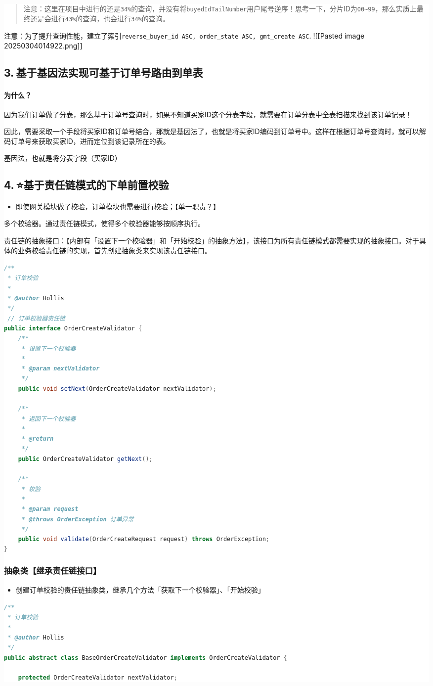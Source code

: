 >注意：这里在项目中进行的还是`34%`的查询，并没有将`buyedIdTailNumber`用户尾号逆序！思考一下，分片ID为`00~99`，那么实质上最终还是会进行`43%`的查询，也会进行`34%`的查询。

注意：为了提升查询性能，建立了索引`reverse_buyer_id ASC, order_state ASC, gmt_create ASC`.
![[Pasted image 20250304014922.png]]
## 3. 基于基因法实现可基于订单号路由到单表
#### 为什么？
因为我们订单做了分表，那么基于订单号查询时，如果不知道买家ID这个分表字段，就需要在订单分表中全表扫描来找到该订单记录！

因此，需要采取一个手段将买家ID和订单号结合，那就是基因法了，也就是将买家ID编码到订单号中。这样在根据订单号查询时，就可以解码订单号来获取买家ID，进而定位到该记录所在的表。

基因法，也就是将分表字段（买家ID）

## 4. ⭐基于责任链模式的下单前置校验
- 即使网关模块做了校验，订单模块也需要进行校验；【单一职责？】

多个校验器。通过责任链模式，使得多个校验器能够按顺序执行。

责任链的抽象接口：【内部有「设置下一个校验器」和「开始校验」的抽象方法】，该接口为所有责任链模式都需要实现的抽象接口。对于具体的业务校验责任链的实现，首先创建抽象类来实现该责任链接口。
```java
/**
 * 订单校验
 *
 * @author Hollis
 */
 // 订单校验器责任链
public interface OrderCreateValidator {
    /**
     * 设置下一个校验器
     *
     * @param nextValidator
     */
    public void setNext(OrderCreateValidator nextValidator);

    /**
     * 返回下一个校验器
     *
     * @return
     */
    public OrderCreateValidator getNext();

    /**
     * 校验
     *
     * @param request
     * @throws OrderException 订单异常
     */
    public void validate(OrderCreateRequest request) throws OrderException;
}

```
### 抽象类【继承责任链接口】
- 创建订单校验的责任链抽象类，继承几个方法「获取下一个校验器」、「开始校验」
```java
/**
 * 订单校验
 *
 * @author Hollis
 */
public abstract class BaseOrderCreateValidator implements OrderCreateValidator {

    protected OrderCreateValidator nextValidator;

```